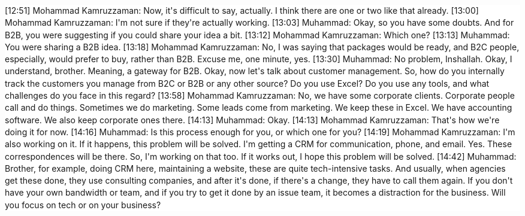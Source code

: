 [12:51] Mohammad Kamruzzaman: Now, it's difficult to say, actually. I think there are one or two like that already. [13:00] Mohammad Kamruzzaman: I'm not sure if they're actually working. [13:03] Muhammad: Okay, so you have some doubts. And for B2B, you were suggesting if you could share your idea a bit. [13:12] Mohammad Kamruzzaman: Which one? [13:13] Muhammad: You were sharing a B2B idea. [13:18] Mohammad Kamruzzaman: No, I was saying that packages would be ready, and B2C people, especially, would prefer to buy, rather than B2B. Excuse me, one minute, yes. [13:30] Muhammad: No problem, Inshallah. Okay, I understand, brother. Meaning, a gateway for B2B. Okay, now let's talk about customer management. So, how do you internally track the customers you manage from B2C or B2B or any other source? Do you use Excel? Do you use any tools, and what challenges do you face in this regard?
[13:58] Mohammad Kamruzzaman: No, we have some corporate clients. Corporate people call and do things. Sometimes we do marketing. Some leads come from marketing. We keep these in Excel. We have accounting software. We also keep corporate ones there. [14:13] Muhammad: Okay. [14:13] Mohammad Kamruzzaman: That's how we're doing it for now. [14:16] Muhammad: Is this process enough for you, or which one for you? [14:19] Mohammad Kamruzzaman: I'm also working on it. If it happens, this problem will be solved. I'm getting a CRM for communication, phone, and email. Yes. These correspondences will be there. So, I'm working on that too. If it works out, I hope this problem will be solved. [14:42] Muhammad: Brother, for example, doing CRM here, maintaining a website, these are quite tech-intensive tasks. And usually, when agencies get these done, they use consulting companies, and after it's done, if there's a change, they have to call them again. If you don't have your own bandwidth or team, and if you try to get it done by an issue team, it becomes a distraction for the business. Will you focus on tech or on your business?

